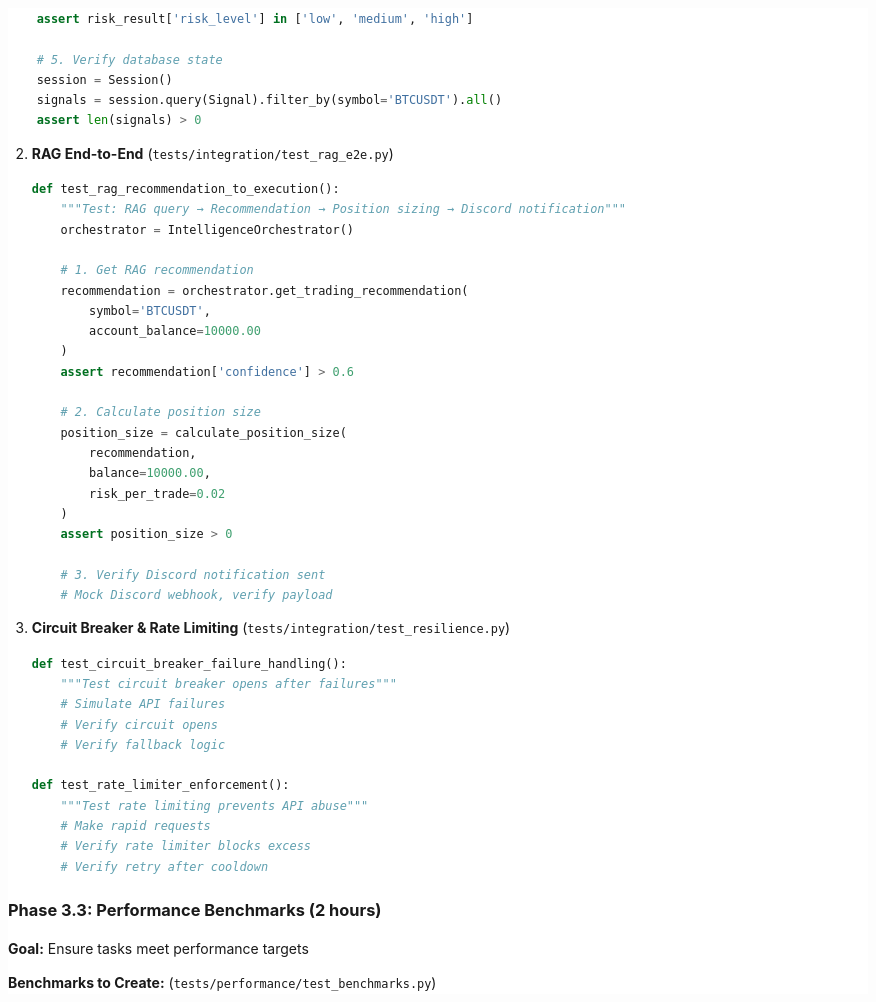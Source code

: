    ```python
       assert risk_result['risk_level'] in ['low', 'medium', 'high']
       
       # 5. Verify database state
       session = Session()
       signals = session.query(Signal).filter_by(symbol='BTCUSDT').all()
       assert len(signals) > 0
   ```

2. **RAG End-to-End** (`tests/integration/test_rag_e2e.py`)
   ```python
   def test_rag_recommendation_to_execution():
       """Test: RAG query → Recommendation → Position sizing → Discord notification"""
       orchestrator = IntelligenceOrchestrator()
       
       # 1. Get RAG recommendation
       recommendation = orchestrator.get_trading_recommendation(
           symbol='BTCUSDT',
           account_balance=10000.00
       )
       assert recommendation['confidence'] > 0.6
       
       # 2. Calculate position size
       position_size = calculate_position_size(
           recommendation, 
           balance=10000.00,
           risk_per_trade=0.02
       )
       assert position_size > 0
       
       # 3. Verify Discord notification sent
       # Mock Discord webhook, verify payload
   ```

3. **Circuit Breaker & Rate Limiting** (`tests/integration/test_resilience.py`)
   ```python
   def test_circuit_breaker_failure_handling():
       """Test circuit breaker opens after failures"""
       # Simulate API failures
       # Verify circuit opens
       # Verify fallback logic
       
   def test_rate_limiter_enforcement():
       """Test rate limiting prevents API abuse"""
       # Make rapid requests
       # Verify rate limiter blocks excess
       # Verify retry after cooldown
   ```

### Phase 3.3: Performance Benchmarks (2 hours)

**Goal:** Ensure tasks meet performance targets

**Benchmarks to Create:** (`tests/performance/test_benchmarks.py`)
